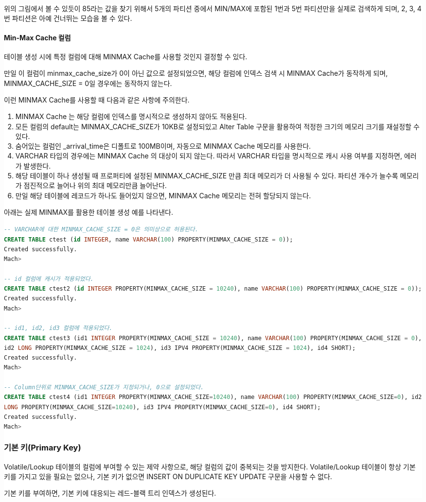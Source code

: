 위의 그림에서 볼 수 있듯이 85라는 값을 찾기 위해서 5개의 파티션 중에서 MIN/MAX에 포함된 1번과 5번 파티션만을 실제로 검색하게 되며, 2, 3, 4 번 파티션은 아예 건너뛰는 모습을 볼 수 있다.

#### Min-Max Cache 컬럼

테이블 생성 시에 특정 컬럼에 대해 MINMAX Cache를 사용할 것인지 결정할 수 있다.

만일 이 컬럼이 minmax_cache_size가 0이 아닌 값으로 설정되었으면, 해당 컬럼에 인덱스 검색 시 MINMAX Cache가 동작하게 되며, MINMAX_CACHE_SIZE = 0일 경우에는 동작하지 않는다.

이런 MINMAX Cache를 사용할 때 다음과 같은 사항에 주의한다.
1. MINMAX Cache 는 해당 컬럼에 인덱스를 명시적으로 생성하지 않아도 적용된다.
2. 모든 컬럼의 default는  MINMAX_CACHE_SIZE가 10KB로 설정되있고 Alter Table 구문을 활용하여 적정한 크기의 메모리 크기를 재설정할 수 있다.
3. 숨어있는 컬럼인 _arrival_time은 디폴트로 100MB이며, 자동으로 MINMAX Cache 메모리를 사용한다.
4. VARCHAR 타입의 경우에는 MINMAX Cache 의 대상이 되지 않는다. 따라서 VARCHAR 타입을 명시적으로 캐시 사용 여부를 지정하면, 에러가 발생한다.
5. 해당 테이블이 하나 생성될 때 프로퍼티에 설정된  MINMAX_CACHE_SIZE 만큼 최대 메모리가 더 사용될 수 있다. 파티션 개수가 늘수록 메모리가 점진적으로 늘어나 위의 최대 메모리만큼 늘어난다.
6. 만일 해당 테이블에 레코드가 하나도 들어있지 않으면, MINMAX Cache  메모리는 전혀 할당되지 않는다.

아래는 실제 MINMAX를 활용한 테이블 생성 예를 나타낸다.

```sql
-- VARCHAR에 대한 MINMAX_CACHE_SIZE = 0은 의미상으로 허용된다.
CREATE TABLE ctest (id INTEGER, name VARCHAR(100) PROPERTY(MINMAX_CACHE_SIZE = 0));
Created successfully.
Mach>
 
-- id 컬럼에 캐시가 적용되었다.
CREATE TABLE ctest2 (id INTEGER PROPERTY(MINMAX_CACHE_SIZE = 10240), name VARCHAR(100) PROPERTY(MINMAX_CACHE_SIZE = 0));
Created successfully.
Mach>
 
-- id1, id2, id3 컬럼에 적용되었다.
CREATE TABLE ctest3 (id1 INTEGER PROPERTY(MINMAX_CACHE_SIZE = 10240), name VARCHAR(100) PROPERTY(MINMAX_CACHE_SIZE = 0), id2 LONG PROPERTY(MINMAX_CACHE_SIZE = 1024), id3 IPV4 PROPERTY(MINMAX_CACHE_SIZE = 1024), id4 SHORT);
Created successfully.
Mach>
 
-- Column단위로 MINMAX_CACHE_SIZE가 지정되거나, 0으로 설정되었다.
CREATE TABLE ctest4 (id1 INTEGER PROPERTY(MINMAX_CACHE_SIZE=10240), name VARCHAR(100) PROPERTY(MINMAX_CACHE_SIZE=0), id2 LONG PROPERTY(MINMAX_CACHE_SIZE=10240), id3 IPV4 PROPERTY(MINMAX_CACHE_SIZE=0), id4 SHORT);
Created successfully.
Mach>
```

### 기본 키(Primary Key)

Volatile/Lookup 테이블의 컬럼에 부여할 수 있는 제약 사항으로, 해당 컬럼의 값이 중복되는 것을 방지한다. Volatile/Lookup 테이블이 항상 기본 키를 가지고 있을 필요는 없으나, 기본 키가 없으면 INSERT ON DUPLICATE KEY UPDATE 구문을 사용할 수 없다.

기본 키를 부여하면, 기본 키에 대응되는 레드-블랙 트리 인덱스가 생성된다.
